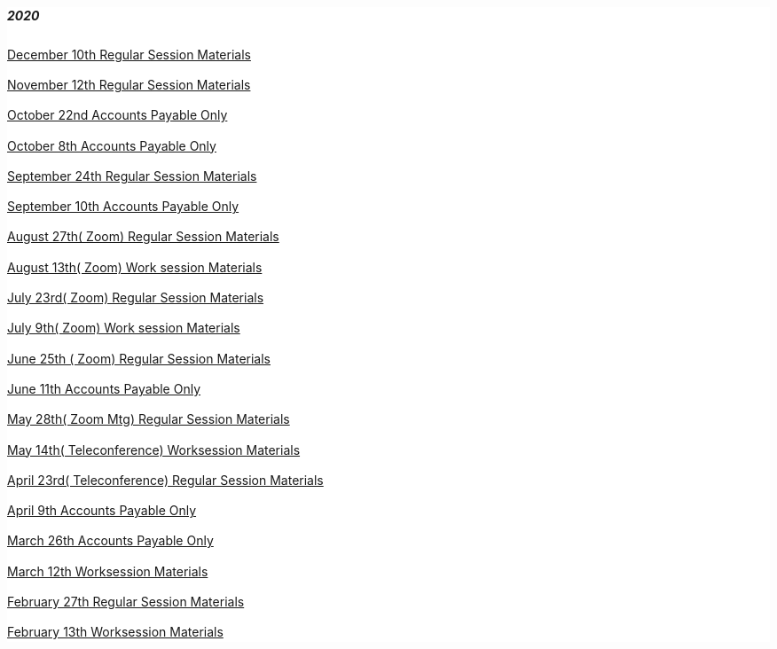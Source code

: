 ##### 2020

[December 10th Regular Session Materials](https://jeffersonoregon.org/wp-content/uploads/2022/02/RCM_121020_Zoom.pdf)

[November 12th Regular Session Materials](https://jeffersonoregon.org/wp-content/uploads/2022/02/RCM_11122020_Zoom.pdf)

[October 22nd Accounts Payable Only](https://jeffersonoregon.org/wp-content/uploads/2022/02/RCM_102220_APOnly.pdf)

[October 8th Accounts Payable Only](https://jeffersonoregon.org/wp-content/uploads/2022/02/Worksession_100820_APOnly.pdf)

[September 24th Regular Session Materials](https://jeffersonoregon.org/wp-content/uploads/2022/02/RCM_092420_Zoom.pdf)

[September 10th Accounts Payable Only](https://jeffersonoregon.org/wp-content/uploads/2022/02/Worksession_091020_APOnly.pdf)

[August 27th( Zoom) Regular Session Materials](https://jeffersonoregon.org/wp-content/uploads/2022/02/RCM_082720_Zoom.pdf)

[August 13th( Zoom) Work session Materials](https://jeffersonoregon.org/wp-content/uploads/2022/02/Worksession_081320_Zoom.pdf)

[July 23rd( Zoom) Regular Session Materials](https://jeffersonoregon.org/wp-content/uploads/2022/02/RCM_EXECS_PH_072320_Zoom.pdf)

[July 9th( Zoom) Work session Materials](https://jeffersonoregon.org/wp-content/uploads/2022/02/Worksession_070920_Zoom.pdf)

[June 25th ( Zoom) Regular Session Materials](https://jeffersonoregon.org/wp-content/uploads/2022/02/RCM_PH_062520_Zoom.pdf)

[June 11th Accounts Payable Only](https://jeffersonoregon.org/wp-content/uploads/2022/02/Worksession_061120_APOnly.pdf)

[May 28th( Zoom Mtg) Regular Session Materials](https://jeffersonoregon.org/wp-content/uploads/2022/02/RCM_052820_ZoomMtg.pdf)

[May 14th( Teleconference) Worksession Materials](https://jeffersonoregon.org/wp-content/uploads/2022/02/Worksession_051420_Teleconf.pdf)

[April 23rd( Teleconference) Regular Session Materials](https://jeffersonoregon.org/wp-content/uploads/2022/02/RCM_042320_teleconference.pdf)

[April 9th Accounts Payable Only](https://jeffersonoregon.org/wp-content/uploads/2022/02/Worksession_040920_APOnly.pdf)

[March 26th Accounts Payable Only](https://jeffersonoregon.org/wp-content/uploads/2022/02/RCM_032620_APOnly.pdf)

[March 12th Worksession Materials](https://jeffersonoregon.org/wp-content/uploads/2022/02/Worksession_031220.pdf)

[February 27th Regular Session Materials](https://jeffersonoregon.org/wp-content/uploads/2022/02/RCM_022720.pdf)

[February 13th Worksession Materials](https://jeffersonoregon.org/wp-content/uploads/2022/02/Worksession_PH_021320.pdf)
